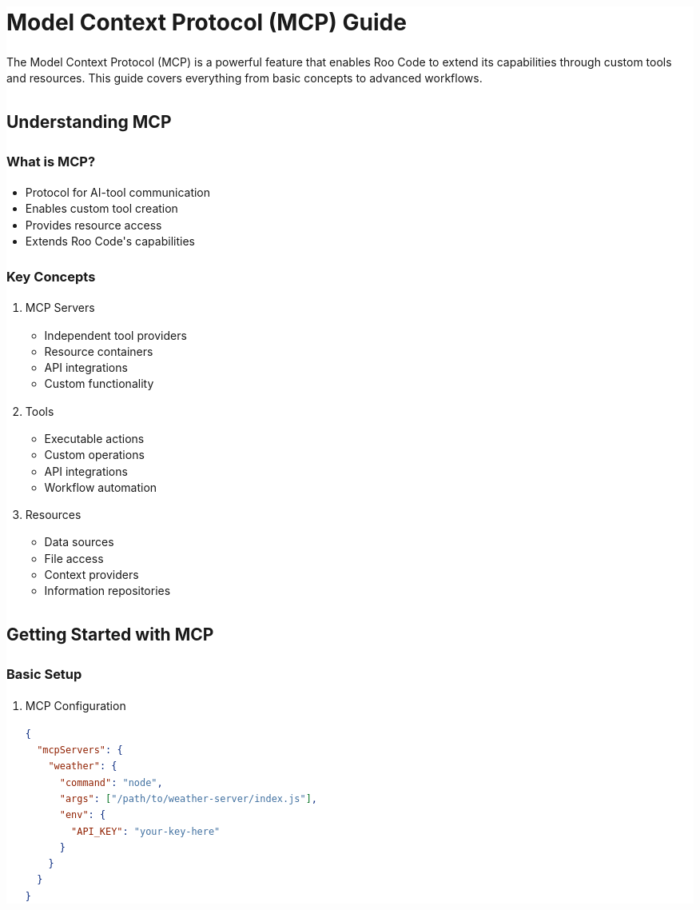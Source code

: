 # Model Context Protocol (MCP) Guide

The Model Context Protocol (MCP) is a powerful feature that enables Roo Code to extend its capabilities through custom tools and resources. This guide covers everything from basic concepts to advanced workflows.

## Understanding MCP

### What is MCP?
- Protocol for AI-tool communication
- Enables custom tool creation
- Provides resource access
- Extends Roo Code's capabilities

### Key Concepts
1. MCP Servers
   - Independent tool providers
   - Resource containers
   - API integrations
   - Custom functionality

2. Tools
   - Executable actions
   - Custom operations
   - API integrations
   - Workflow automation

3. Resources
   - Data sources
   - File access
   - Context providers
   - Information repositories

## Getting Started with MCP

### Basic Setup
1. MCP Configuration
   ```json
   {
     "mcpServers": {
       "weather": {
         "command": "node",
         "args": ["/path/to/weather-server/index.js"],
         "env": {
           "API_KEY": "your-key-here"
         }
       }
     }
   }
   ```
